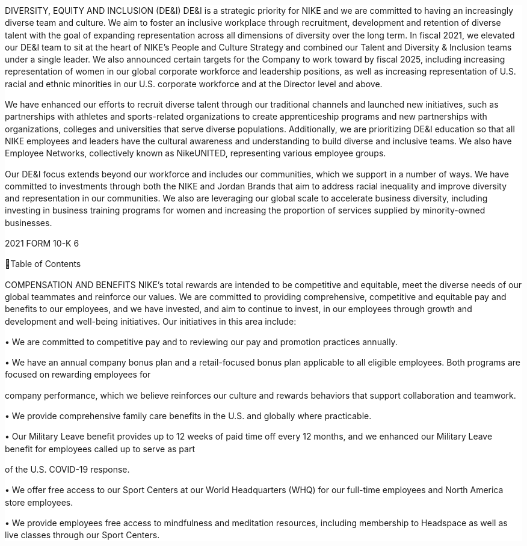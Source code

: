 DIVERSITY, EQUITY AND INCLUSION (DE&I)
DE&I is a strategic priority for NIKE and we are committed to having an increasingly diverse team and culture. We aim to foster an inclusive workplace through recruitment,
development and retention of diverse talent with the goal of expanding representation across all dimensions of diversity over the long term. In fiscal 2021, we elevated our
DE&I team to sit at the heart of NIKE’s People and Culture Strategy and combined our Talent and Diversity & Inclusion teams under a single leader. We also announced
certain targets for the Company to work toward by fiscal 2025, including increasing representation of women in our global corporate workforce and leadership positions, as well
as increasing representation of U.S. racial and ethnic minorities in our U.S. corporate workforce and at the Director level and above.

We have enhanced our efforts to recruit diverse talent through our traditional channels and launched new initiatives, such as partnerships with athletes and sports-related
organizations to create apprenticeship programs and new partnerships with organizations, colleges and universities that serve diverse populations. Additionally, we are
prioritizing DE&I education so that all NIKE employees and leaders have the cultural awareness and understanding to build diverse and inclusive teams. We also have
Employee Networks, collectively known as NikeUNITED, representing various employee groups.

Our DE&I focus extends beyond our workforce and includes our communities, which we support in a number of ways. We have committed to investments through both the
NIKE and Jordan Brands that aim to address racial inequality and improve diversity and representation in our communities. We also are leveraging our global scale to
accelerate business diversity, including investing in business training programs for women and increasing the proportion of services supplied by minority-owned businesses.

2021 FORM 10-K 6

Table of Contents

COMPENSATION AND BENEFITS
NIKE’s total rewards are intended to be competitive and equitable, meet the diverse needs of our global teammates and reinforce our values. We are committed to providing
comprehensive, competitive and equitable pay and benefits to our employees, and we have invested, and aim to continue to invest, in our employees through growth and
development and well-being initiatives. Our initiatives in this area include:

• We are committed to competitive pay and to reviewing our pay and promotion practices annually.

• We have an annual company bonus plan and a retail-focused bonus plan applicable to all eligible employees. Both programs are focused on rewarding employees for

company performance, which we believe reinforces our culture and rewards behaviors that support collaboration and teamwork.

• We provide comprehensive family care benefits in the U.S. and globally where practicable.

• Our Military Leave benefit provides up to 12 weeks of paid time off every 12 months, and we enhanced our Military Leave benefit for employees called up to serve as part

of the U.S. COVID-19 response.

• We offer free access to our Sport Centers at our World Headquarters (WHQ) for our full-time employees and North America store employees.

• We provide employees free access to mindfulness and meditation resources, including membership to Headspace as well as live classes through our Sport Centers.
